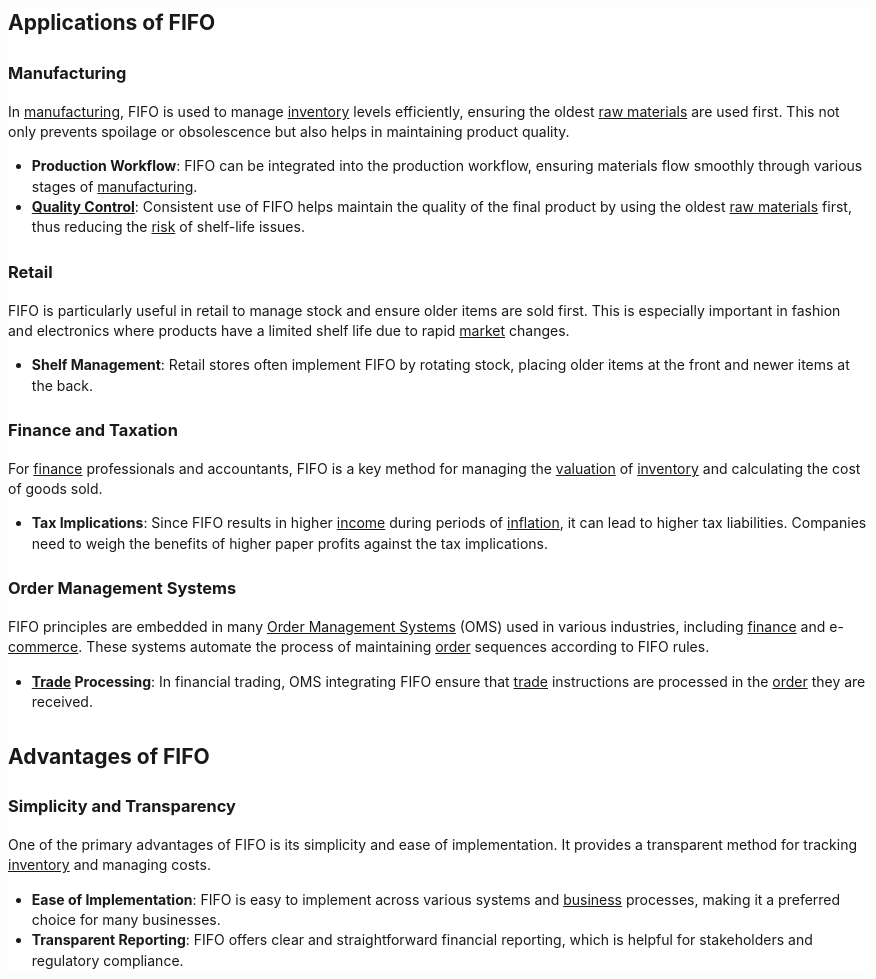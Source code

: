 ## Applications of FIFO

### Manufacturing

In [manufacturing](../m/manufacturing.md), FIFO is used to manage [inventory](../i/inventory.md) levels efficiently, ensuring the oldest [raw materials](../r/raw_materials.md) are used first. This not only prevents spoilage or obsolescence but also helps in maintaining product quality.

- **Production Workflow**: FIFO can be integrated into the production workflow, ensuring materials flow smoothly through various stages of [manufacturing](../m/manufacturing.md).
- **[Quality Control](../q/quality_control.md)**: Consistent use of FIFO helps maintain the quality of the final product by using the oldest [raw materials](../r/raw_materials.md) first, thus reducing the [risk](../r/risk.md) of shelf-life issues.

### Retail

FIFO is particularly useful in retail to manage stock and ensure older items are sold first. This is especially important in fashion and electronics where products have a limited shelf life due to rapid [market](../m/market.md) changes.

- **Shelf Management**: Retail stores often implement FIFO by rotating stock, placing older items at the front and newer items at the back.
  
### Finance and Taxation

For [finance](../f/finance.md) professionals and accountants, FIFO is a key method for managing the [valuation](../v/valuation.md) of [inventory](../i/inventory.md) and calculating the cost of goods sold.

- **Tax Implications**: Since FIFO results in higher [income](../i/income.md) during periods of [inflation](../i/inflation.md), it can lead to higher tax liabilities. Companies need to weigh the benefits of higher paper profits against the tax implications.
  
### Order Management Systems

FIFO principles are embedded in many [Order Management Systems](../o/order_management_systems.md) (OMS) used in various industries, including [finance](../f/finance.md) and e-[commerce](../c/commerce.md). These systems automate the process of maintaining [order](../o/order.md) sequences according to FIFO rules.

- **[Trade](../t/trade.md) Processing**: In financial trading, OMS integrating FIFO ensure that [trade](../t/trade.md) instructions are processed in the [order](../o/order.md) they are received.
  
## Advantages of FIFO

### Simplicity and Transparency

One of the primary advantages of FIFO is its simplicity and ease of implementation. It provides a transparent method for tracking [inventory](../i/inventory.md) and managing costs.

- **Ease of Implementation**: FIFO is easy to implement across various systems and [business](../b/business.md) processes, making it a preferred choice for many businesses.
- **Transparent Reporting**: FIFO offers clear and straightforward financial reporting, which is helpful for stakeholders and regulatory compliance.
